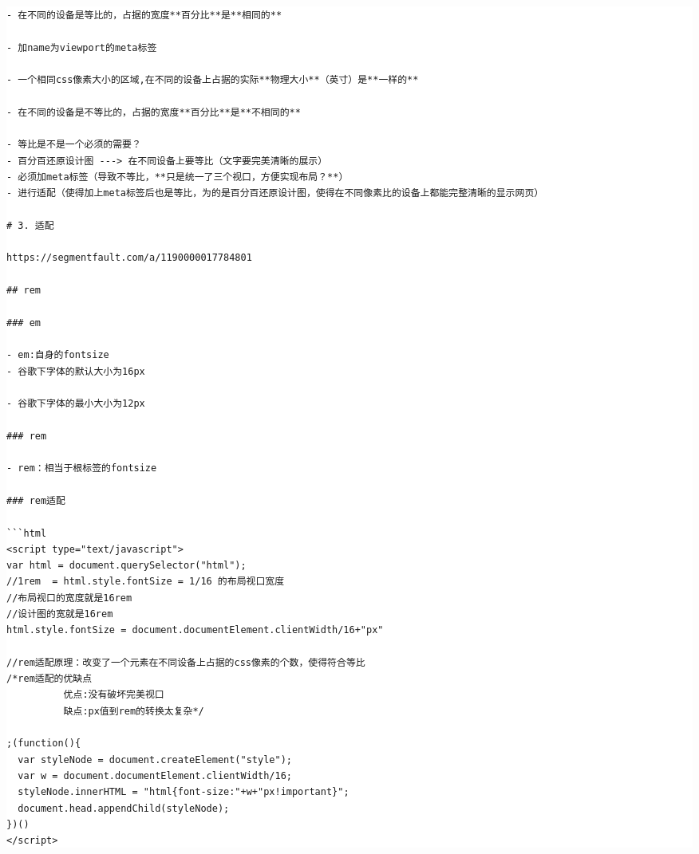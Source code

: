   ```
  - 在不同的设备是等比的，占据的宽度**百分比**是**相同的**

- 加name为viewport的meta标签

  - 一个相同css像素大小的区域,在不同的设备上占据的实际**物理大小**（英寸）是**一样的**

  - 在不同的设备是不等比的，占据的宽度**百分比**是**不相同的**

- 等比是不是一个必须的需要？
  - 百分百还原设计图 ---> 在不同设备上要等比（文字要完美清晰的展示）
  - 必须加meta标签（导致不等比，**只是统一了三个视口，方便实现布局？**）
  - 进行适配（使得加上meta标签后也是等比，为的是百分百还原设计图，使得在不同像素比的设备上都能完整清晰的显示网页）  

# 3. 适配

https://segmentfault.com/a/1190000017784801

## rem

### em

- em:自身的fontsize
- 谷歌下字体的默认大小为16px

- 谷歌下字体的最小大小为12px

### rem

- rem：相当于根标签的fontsize

### rem适配

```html
<script type="text/javascript">
  var html = document.querySelector("html");
  //1rem  = html.style.fontSize = 1/16 的布局视口宽度
  //布局视口的宽度就是16rem
  //设计图的宽就是16rem
  html.style.fontSize = document.documentElement.clientWidth/16+"px"
  
  //rem适配原理：改变了一个元素在不同设备上占据的css像素的个数，使得符合等比
  /*rem适配的优缺点
			优点:没有破坏完美视口
			缺点:px值到rem的转换太复杂*/

  ;(function(){
    var styleNode = document.createElement("style");
    var w = document.documentElement.clientWidth/16;
    styleNode.innerHTML = "html{font-size:"+w+"px!important}";
    document.head.appendChild(styleNode);
  })()
</script>
```
